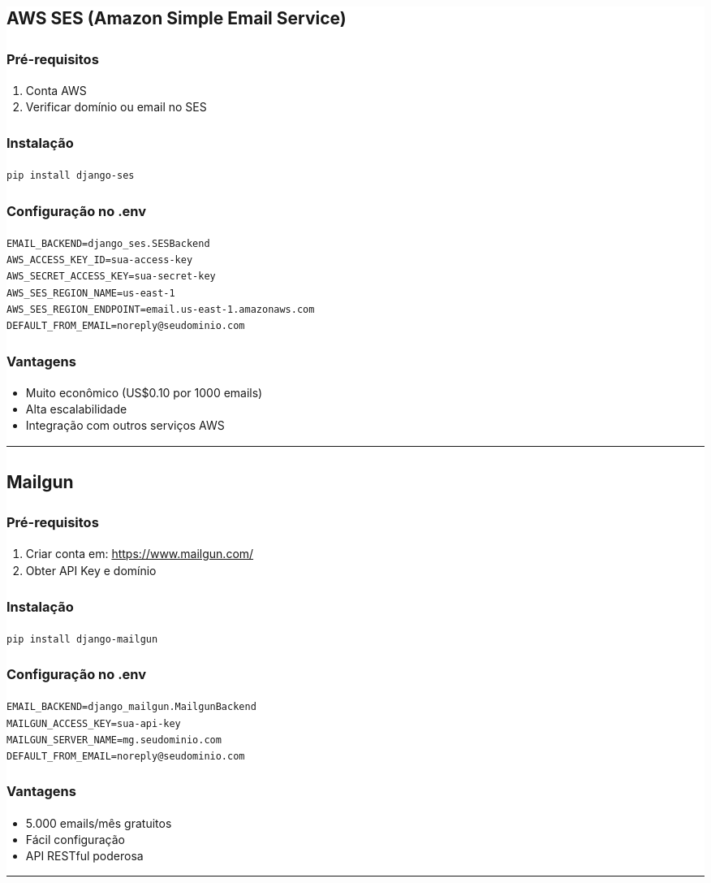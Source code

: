 
##  AWS SES (Amazon Simple Email Service)

### Pré-requisitos
1. Conta AWS
2. Verificar domínio ou email no SES

### Instalação
```bash
pip install django-ses
```

### Configuração no .env
```env
EMAIL_BACKEND=django_ses.SESBackend
AWS_ACCESS_KEY_ID=sua-access-key
AWS_SECRET_ACCESS_KEY=sua-secret-key
AWS_SES_REGION_NAME=us-east-1
AWS_SES_REGION_ENDPOINT=email.us-east-1.amazonaws.com
DEFAULT_FROM_EMAIL=noreply@seudominio.com
```

### Vantagens
- Muito econômico (US$0.10 por 1000 emails)
- Alta escalabilidade
- Integração com outros serviços AWS

---

##  Mailgun

### Pré-requisitos
1. Criar conta em: https://www.mailgun.com/
2. Obter API Key e domínio

### Instalação
```bash
pip install django-mailgun
```

### Configuração no .env
```env
EMAIL_BACKEND=django_mailgun.MailgunBackend
MAILGUN_ACCESS_KEY=sua-api-key
MAILGUN_SERVER_NAME=mg.seudominio.com
DEFAULT_FROM_EMAIL=noreply@seudominio.com
```

### Vantagens
- 5.000 emails/mês gratuitos
- Fácil configuração
- API RESTful poderosa

---